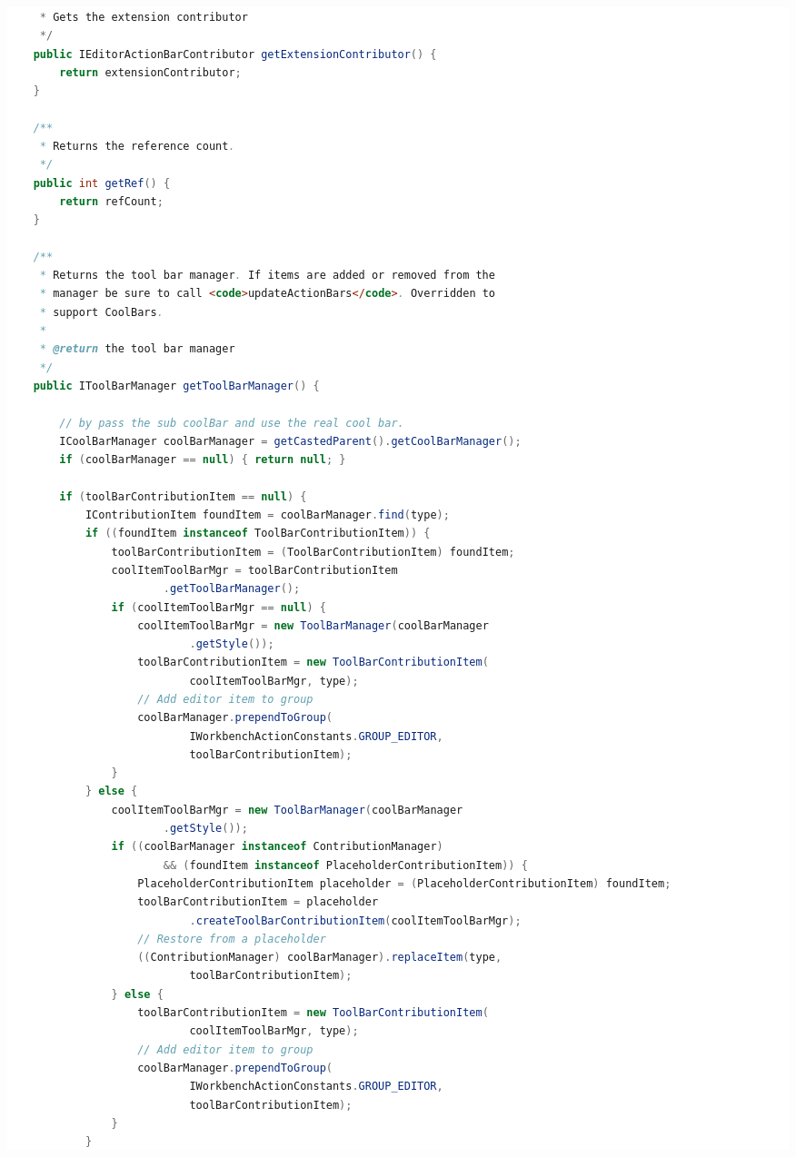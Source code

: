 ```java
     * Gets the extension contributor
     */
    public IEditorActionBarContributor getExtensionContributor() {
        return extensionContributor;
    }

    /**
     * Returns the reference count.
     */
    public int getRef() {
        return refCount;
    }

    /**
     * Returns the tool bar manager. If items are added or removed from the
     * manager be sure to call <code>updateActionBars</code>. Overridden to
     * support CoolBars.
     * 
     * @return the tool bar manager
     */
    public IToolBarManager getToolBarManager() {

        // by pass the sub coolBar and use the real cool bar.
        ICoolBarManager coolBarManager = getCastedParent().getCoolBarManager();
        if (coolBarManager == null) { return null; }

        if (toolBarContributionItem == null) {
            IContributionItem foundItem = coolBarManager.find(type);
            if ((foundItem instanceof ToolBarContributionItem)) {
                toolBarContributionItem = (ToolBarContributionItem) foundItem;
                coolItemToolBarMgr = toolBarContributionItem
                        .getToolBarManager();
                if (coolItemToolBarMgr == null) {
                    coolItemToolBarMgr = new ToolBarManager(coolBarManager
                            .getStyle());
                    toolBarContributionItem = new ToolBarContributionItem(
                            coolItemToolBarMgr, type);
                    // Add editor item to group
                    coolBarManager.prependToGroup(
                            IWorkbenchActionConstants.GROUP_EDITOR,
                            toolBarContributionItem);
                }
            } else {
                coolItemToolBarMgr = new ToolBarManager(coolBarManager
                        .getStyle());
                if ((coolBarManager instanceof ContributionManager)
                        && (foundItem instanceof PlaceholderContributionItem)) {
                    PlaceholderContributionItem placeholder = (PlaceholderContributionItem) foundItem;
                    toolBarContributionItem = placeholder
                            .createToolBarContributionItem(coolItemToolBarMgr);
                    // Restore from a placeholder
                    ((ContributionManager) coolBarManager).replaceItem(type,
                            toolBarContributionItem);
                } else {
                    toolBarContributionItem = new ToolBarContributionItem(
                            coolItemToolBarMgr, type);
                    // Add editor item to group
                    coolBarManager.prependToGroup(
                            IWorkbenchActionConstants.GROUP_EDITOR,
                            toolBarContributionItem);
                }
            }
```